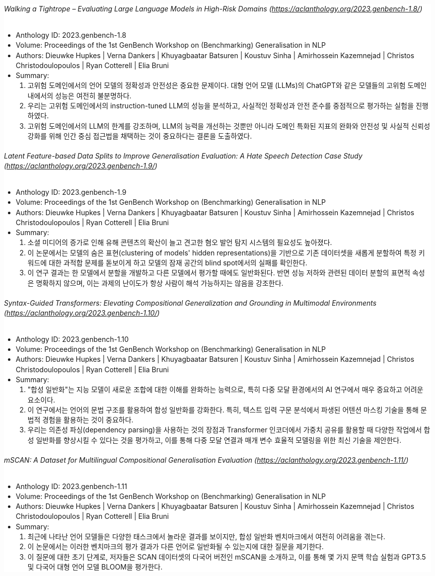 ###### Walking a Tightrope – Evaluating Large Language Models in High-Risk Domains (https://aclanthology.org/2023.genbench-1.8/)
- Anthology ID: 2023.genbench-1.8 
- Volume: Proceedings of the 1st GenBench Workshop on (Benchmarking) Generalisation in NLP 
- Authors: Dieuwke Hupkes | Verna Dankers | Khuyagbaatar Batsuren | Koustuv Sinha | Amirhossein Kazemnejad | Christos Christodoulopoulos | Ryan Cotterell | Elia Bruni 
- Summary: 
    1. 고위험 도메인에서의 언어 모델의 정확성과 안전성은 중요한 문제이다. 대형 언어 모델 (LLMs)의 ChatGPT와 같은 모델들의 고위험 도메인 내에서의 성능은 여전히 불분명하다.
    2. 우리는 고위험 도메인에서의 instruction-tuned LLM의 성능을 분석하고, 사실적인 정확성과 안전 준수를 중점적으로 평가하는 실험을 진행하였다.
    3. 고위험 도메인에서의 LLM의 한계를 강조하며, LLM의 능력을 개선하는 것뿐만 아니라 도메인 특화된 지표의 완화와 안전성 및 사실적 신뢰성 강화를 위해 인간 중심 접근법을 채택하는 것이 중요하다는 결론을 도출하였다.

###### Latent Feature-based Data Splits to Improve Generalisation Evaluation: A Hate Speech Detection Case Study (https://aclanthology.org/2023.genbench-1.9/)
- Anthology ID: 2023.genbench-1.9 
- Volume: Proceedings of the 1st GenBench Workshop on (Benchmarking) Generalisation in NLP 
- Authors: Dieuwke Hupkes | Verna Dankers | Khuyagbaatar Batsuren | Koustuv Sinha | Amirhossein Kazemnejad | Christos Christodoulopoulos | Ryan Cotterell | Elia Bruni 
- Summary: 
    1. 소셜 미디어의 증가로 인해 유해 콘텐츠의 확산이 늘고 견고한 혐오 발언 탐지 시스템의 필요성도 높아졌다. 
    2. 이 논문에서는 모델의 숨은 표현(clustering of models' hidden representations)을 기반으로 기존 데이터셋을 새롭게 분할하여 특정 키워드에 대한 과적합 문제를 돋보이게 하고 모델의 잠재 공간의 blind spot에서의 실패를 확인한다.
    3. 이 연구 결과는 한 모델에서 분할을 개발하고 다른 모델에서 평가할 때에도 일반화된다. 반면 성능 저하와 관련된 데이터 분할의 표면적 속성은 명확하지 않으며, 이는 과제의 난이도가 항상 사람이 해석 가능하지는 않음을 강조한다.

###### Syntax-Guided Transformers: Elevating Compositional Generalization and Grounding in Multimodal Environments (https://aclanthology.org/2023.genbench-1.10/)
- Anthology ID: 2023.genbench-1.10 
- Volume: Proceedings of the 1st GenBench Workshop on (Benchmarking) Generalisation in NLP 
- Authors: Dieuwke Hupkes | Verna Dankers | Khuyagbaatar Batsuren | Koustuv Sinha | Amirhossein Kazemnejad | Christos Christodoulopoulos | Ryan Cotterell | Elia Bruni 
- Summary: 
    1. "합성 일반화"는 지능 모델이 새로운 조합에 대한 이해를 완화하는 능력으로, 특히 다중 모달 환경에서의 AI 연구에서 매우 중요하고 어려운 요소이다.
    2. 이 연구에서는 언어의 문법 구조를 활용하여 합성 일반화를 강화한다. 특히, 텍스트 입력 구문 분석에서 파생된 어텐션 마스킹 기술을 통해 문법적 경험을 활용하는 것이 중요하다.
    3. 우리는 의존성 파싱(dependency parsing)을 사용하는 것의 장점과 Transformer 인코더에서 가중치 공유를 활용할 때 다양한 작업에서 합성 일반화를 향상시킬 수 있다는 것을 평가하고, 이를 통해 다중 모달 연결과 매개 변수 효율적 모델링을 위한 최신 기술을 제안한다.

###### mSCAN: A Dataset for Multilingual Compositional Generalisation Evaluation (https://aclanthology.org/2023.genbench-1.11/)
- Anthology ID: 2023.genbench-1.11 
- Volume: Proceedings of the 1st GenBench Workshop on (Benchmarking) Generalisation in NLP 
- Authors: Dieuwke Hupkes | Verna Dankers | Khuyagbaatar Batsuren | Koustuv Sinha | Amirhossein Kazemnejad | Christos Christodoulopoulos | Ryan Cotterell | Elia Bruni 
- Summary: 
    1. 최근에 나타난 언어 모델들은 다양한 태스크에서 놀라운 결과를 보이지만, 합성 일반화 벤치마크에서 여전히 어려움을 겪는다.
    2. 이 논문에서는 이러한 벤치마크의 평가 결과가 다른 언어로 일반화될 수 있는지에 대한 질문을 제기한다.
    3. 이 질문에 대한 초기 단계로, 저자들은 SCAN 데이터셋의 다국어 버전인 mSCAN을 소개하고, 이를 통해 몇 가지 문맥 학습 실험과 GPT3.5 및 다국어 대형 언어 모델 BLOOM을 평가한다.
